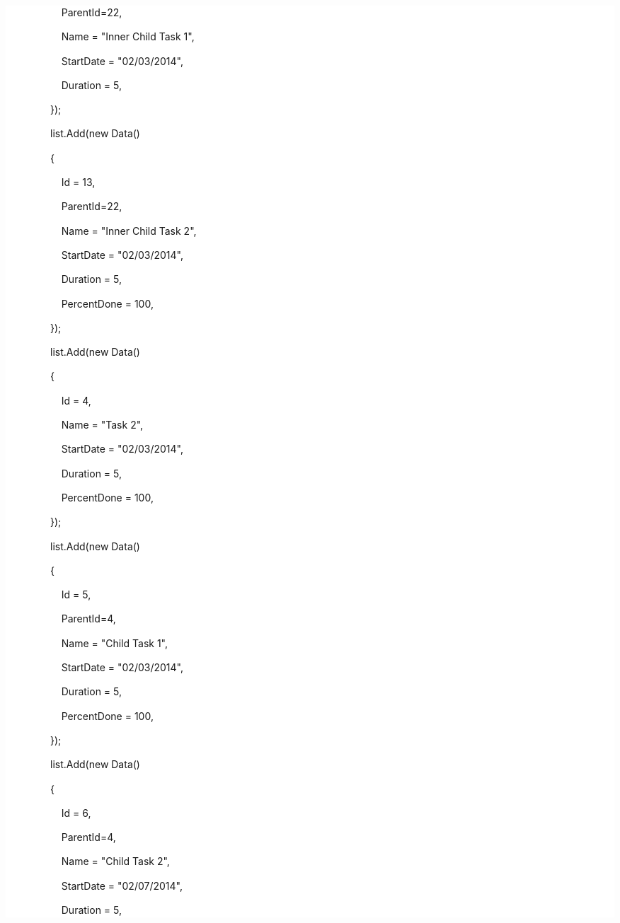                     ParentId=22,

                    Name = "Inner Child Task 1",

                    StartDate = "02/03/2014",

                    Duration = 5,

                });



                list.Add(new Data()

                {

                    Id = 13,

                    ParentId=22,

                    Name = "Inner Child Task 2",

                    StartDate = "02/03/2014",

                    Duration = 5,

                    PercentDone = 100,

                });



                list.Add(new Data()

                {

                    Id = 4,

                    Name = "Task 2",

                    StartDate = "02/03/2014",

                    Duration = 5,

                    PercentDone = 100,

                });





                list.Add(new Data()

                {

                    Id = 5, 

                    ParentId=4,

                    Name = "Child Task 1",

                    StartDate = "02/03/2014",

                    Duration = 5,

                    PercentDone = 100,

                });



                list.Add(new Data()

                {

                    Id = 6, 

                    ParentId=4,

                    Name = "Child Task 2",

                    StartDate = "02/07/2014",

                    Duration = 5,
